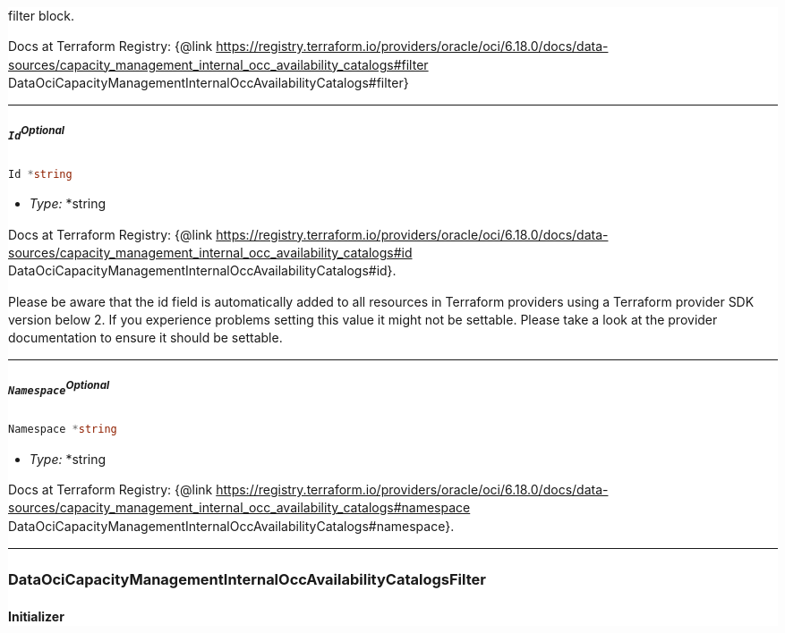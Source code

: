 filter block.

Docs at Terraform Registry: {@link https://registry.terraform.io/providers/oracle/oci/6.18.0/docs/data-sources/capacity_management_internal_occ_availability_catalogs#filter DataOciCapacityManagementInternalOccAvailabilityCatalogs#filter}

---

##### `Id`<sup>Optional</sup> <a name="Id" id="rhizo-co-terraform-provider-oci.dataOciCapacityManagementInternalOccAvailabilityCatalogs.DataOciCapacityManagementInternalOccAvailabilityCatalogsConfig.property.id"></a>

```go
Id *string
```

- *Type:* *string

Docs at Terraform Registry: {@link https://registry.terraform.io/providers/oracle/oci/6.18.0/docs/data-sources/capacity_management_internal_occ_availability_catalogs#id DataOciCapacityManagementInternalOccAvailabilityCatalogs#id}.

Please be aware that the id field is automatically added to all resources in Terraform providers using a Terraform provider SDK version below 2.
If you experience problems setting this value it might not be settable. Please take a look at the provider documentation to ensure it should be settable.

---

##### `Namespace`<sup>Optional</sup> <a name="Namespace" id="rhizo-co-terraform-provider-oci.dataOciCapacityManagementInternalOccAvailabilityCatalogs.DataOciCapacityManagementInternalOccAvailabilityCatalogsConfig.property.namespace"></a>

```go
Namespace *string
```

- *Type:* *string

Docs at Terraform Registry: {@link https://registry.terraform.io/providers/oracle/oci/6.18.0/docs/data-sources/capacity_management_internal_occ_availability_catalogs#namespace DataOciCapacityManagementInternalOccAvailabilityCatalogs#namespace}.

---

### DataOciCapacityManagementInternalOccAvailabilityCatalogsFilter <a name="DataOciCapacityManagementInternalOccAvailabilityCatalogsFilter" id="rhizo-co-terraform-provider-oci.dataOciCapacityManagementInternalOccAvailabilityCatalogs.DataOciCapacityManagementInternalOccAvailabilityCatalogsFilter"></a>

#### Initializer <a name="Initializer" id="rhizo-co-terraform-provider-oci.dataOciCapacityManagementInternalOccAvailabilityCatalogs.DataOciCapacityManagementInternalOccAvailabilityCatalogsFilter.Initializer"></a>
